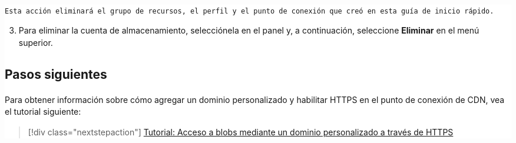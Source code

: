     Esta acción eliminará el grupo de recursos, el perfil y el punto de conexión que creó en esta guía de inicio rápido.

3. Para eliminar la cuenta de almacenamiento, selecciónela en el panel y, a continuación, seleccione **Eliminar** en el menú superior.

## <a name="next-steps"></a>Pasos siguientes
Para obtener información sobre cómo agregar un dominio personalizado y habilitar HTTPS en el punto de conexión de CDN, vea el tutorial siguiente:

> [!div class="nextstepaction"]
> [Tutorial: Acceso a blobs mediante un dominio personalizado a través de HTTPS](cdn-storage-custom-domain-https.md)


